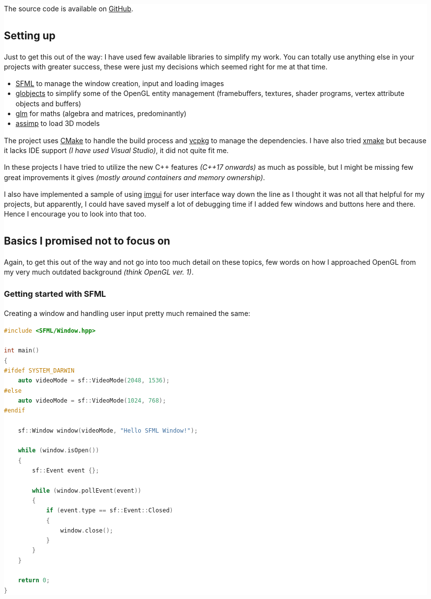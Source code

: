 The source code is available on [GitHub](https://github.com/shybovycha/opengl-samples/).



## Setting up

Just to get this out of the way: I have used few available libraries to simplify my work.
You can totally use anything else in your projects with greater success, these were just my decisions which seemed right for me at that time.

* [SFML](https://github.com/SFML/SFML) to manage the window creation, input and loading images
* [globjects](https://github.com/cginternals/globjects) to simplify some of the OpenGL entity management (framebuffers, textures, shader programs, vertex attribute objects and buffers)
* [glm](https://github.com/g-truc/glm) for maths (algebra and matrices, predominantly)
* [assimp](https://github.com/assimp/assimp) to load 3D models

The project uses [CMake](https://cmake.org/) to handle the build process and [vcpkg](https://github.com/microsoft/vcpkg) to manage the dependencies. I have also tried [xmake](https://xmake.io/) but because it lacks IDE support _(I have used Visual Studio)_, it did not quite fit me.

In these projects I have tried to utilize the new C++ features _(C++17 onwards)_ as much as possible, but I might be missing few great improvements it gives _(mostly around containers and memory ownership)_.

I also have implemented a sample of using [imgui](https://github.com/ocornut/imgui) for user interface way down the line as I thought it was not all that helpful for my projects, but apparently, I could have saved myself a lot of debugging time if I added few windows and buttons here and there. Hence I encourage you to look into that too.

## Basics I promised not to focus on

Again, to get this out of the way and not go into too much detail on these topics, few words on how I approached OpenGL from my very much outdated background _(think OpenGL ver. 1)_.

### Getting started with SFML

Creating a window and handling user input pretty much remained the same:

```cpp
#include <SFML/Window.hpp>

int main()
{
#ifdef SYSTEM_DARWIN
    auto videoMode = sf::VideoMode(2048, 1536);
#else
    auto videoMode = sf::VideoMode(1024, 768);
#endif

    sf::Window window(videoMode, "Hello SFML Window!");

    while (window.isOpen())
    {
        sf::Event event {};

        while (window.pollEvent(event))
        {
            if (event.type == sf::Event::Closed)
            {
                window.close();
            }
        }
    }

    return 0;
}
```
